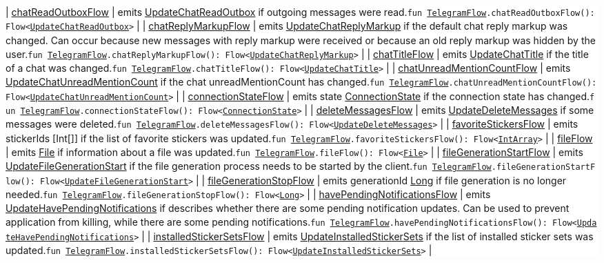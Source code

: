 | [chatReadOutboxFlow](chat-read-outbox-flow.html) | emits [UpdateChatReadOutbox](https://tdlibx.github.io/td/docs/org/drinkless/td/libcore/telegram/TdApi/UpdateChatReadOutbox.html) if outgoing messages were read.`fun `[`TelegramFlow`](../kotlinx.telegram.core/-telegram-flow/index.html)`.chatReadOutboxFlow(): Flow<`[`UpdateChatReadOutbox`](https://tdlibx.github.io/td/docs/org/drinkless/td/libcore/telegram/TdApi/UpdateChatReadOutbox.html)`>` |
| [chatReplyMarkupFlow](chat-reply-markup-flow.html) | emits [UpdateChatReplyMarkup](https://tdlibx.github.io/td/docs/org/drinkless/td/libcore/telegram/TdApi/UpdateChatReplyMarkup.html) if the default chat reply markup was changed. Can occur because new messages with reply markup were received or because an old reply markup was hidden by the user.`fun `[`TelegramFlow`](../kotlinx.telegram.core/-telegram-flow/index.html)`.chatReplyMarkupFlow(): Flow<`[`UpdateChatReplyMarkup`](https://tdlibx.github.io/td/docs/org/drinkless/td/libcore/telegram/TdApi/UpdateChatReplyMarkup.html)`>` |
| [chatTitleFlow](chat-title-flow.html) | emits [UpdateChatTitle](https://tdlibx.github.io/td/docs/org/drinkless/td/libcore/telegram/TdApi/UpdateChatTitle.html) if the title of a chat was changed.`fun `[`TelegramFlow`](../kotlinx.telegram.core/-telegram-flow/index.html)`.chatTitleFlow(): Flow<`[`UpdateChatTitle`](https://tdlibx.github.io/td/docs/org/drinkless/td/libcore/telegram/TdApi/UpdateChatTitle.html)`>` |
| [chatUnreadMentionCountFlow](chat-unread-mention-count-flow.html) | emits [UpdateChatUnreadMentionCount](https://tdlibx.github.io/td/docs/org/drinkless/td/libcore/telegram/TdApi/UpdateChatUnreadMentionCount.html) if the chat unreadMentionCount has changed.`fun `[`TelegramFlow`](../kotlinx.telegram.core/-telegram-flow/index.html)`.chatUnreadMentionCountFlow(): Flow<`[`UpdateChatUnreadMentionCount`](https://tdlibx.github.io/td/docs/org/drinkless/td/libcore/telegram/TdApi/UpdateChatUnreadMentionCount.html)`>` |
| [connectionStateFlow](connection-state-flow.html) | emits state [ConnectionState](https://tdlibx.github.io/td/docs/org/drinkless/td/libcore/telegram/TdApi/ConnectionState.html) if the connection state has changed.`fun `[`TelegramFlow`](../kotlinx.telegram.core/-telegram-flow/index.html)`.connectionStateFlow(): Flow<`[`ConnectionState`](https://tdlibx.github.io/td/docs/org/drinkless/td/libcore/telegram/TdApi/ConnectionState.html)`>` |
| [deleteMessagesFlow](delete-messages-flow.html) | emits [UpdateDeleteMessages](https://tdlibx.github.io/td/docs/org/drinkless/td/libcore/telegram/TdApi/UpdateDeleteMessages.html) if some messages were deleted.`fun `[`TelegramFlow`](../kotlinx.telegram.core/-telegram-flow/index.html)`.deleteMessagesFlow(): Flow<`[`UpdateDeleteMessages`](https://tdlibx.github.io/td/docs/org/drinkless/td/libcore/telegram/TdApi/UpdateDeleteMessages.html)`>` |
| [favoriteStickersFlow](favorite-stickers-flow.html) | emits stickerIds [Int[]] if the list of favorite stickers was updated.`fun `[`TelegramFlow`](../kotlinx.telegram.core/-telegram-flow/index.html)`.favoriteStickersFlow(): Flow<`[`IntArray`](https://kotlinlang.org/api/latest/jvm/stdlib/kotlin/-int-array/index.html)`>` |
| [fileFlow](file-flow.html) | emits [File](https://tdlibx.github.io/td/docs/org/drinkless/td/libcore/telegram/TdApi/File.html) if information about a file was updated.`fun `[`TelegramFlow`](../kotlinx.telegram.core/-telegram-flow/index.html)`.fileFlow(): Flow<`[`File`](https://tdlibx.github.io/td/docs/org/drinkless/td/libcore/telegram/TdApi/File.html)`>` |
| [fileGenerationStartFlow](file-generation-start-flow.html) | emits [UpdateFileGenerationStart](https://tdlibx.github.io/td/docs/org/drinkless/td/libcore/telegram/TdApi/UpdateFileGenerationStart.html) if the file generation process needs to be started by the client.`fun `[`TelegramFlow`](../kotlinx.telegram.core/-telegram-flow/index.html)`.fileGenerationStartFlow(): Flow<`[`UpdateFileGenerationStart`](https://tdlibx.github.io/td/docs/org/drinkless/td/libcore/telegram/TdApi/UpdateFileGenerationStart.html)`>` |
| [fileGenerationStopFlow](file-generation-stop-flow.html) | emits generationId [Long](https://kotlinlang.org/api/latest/jvm/stdlib/kotlin/-long/index.html) if file generation is no longer needed.`fun `[`TelegramFlow`](../kotlinx.telegram.core/-telegram-flow/index.html)`.fileGenerationStopFlow(): Flow<`[`Long`](https://kotlinlang.org/api/latest/jvm/stdlib/kotlin/-long/index.html)`>` |
| [havePendingNotificationsFlow](have-pending-notifications-flow.html) | emits [UpdateHavePendingNotifications](https://tdlibx.github.io/td/docs/org/drinkless/td/libcore/telegram/TdApi/UpdateHavePendingNotifications.html) if describes whether there are some pending notification updates. Can be used to prevent application from killing, while there are some pending notifications.`fun `[`TelegramFlow`](../kotlinx.telegram.core/-telegram-flow/index.html)`.havePendingNotificationsFlow(): Flow<`[`UpdateHavePendingNotifications`](https://tdlibx.github.io/td/docs/org/drinkless/td/libcore/telegram/TdApi/UpdateHavePendingNotifications.html)`>` |
| [installedStickerSetsFlow](installed-sticker-sets-flow.html) | emits [UpdateInstalledStickerSets](https://tdlibx.github.io/td/docs/org/drinkless/td/libcore/telegram/TdApi/UpdateInstalledStickerSets.html) if the list of installed sticker sets was updated.`fun `[`TelegramFlow`](../kotlinx.telegram.core/-telegram-flow/index.html)`.installedStickerSetsFlow(): Flow<`[`UpdateInstalledStickerSets`](https://tdlibx.github.io/td/docs/org/drinkless/td/libcore/telegram/TdApi/UpdateInstalledStickerSets.html)`>` |